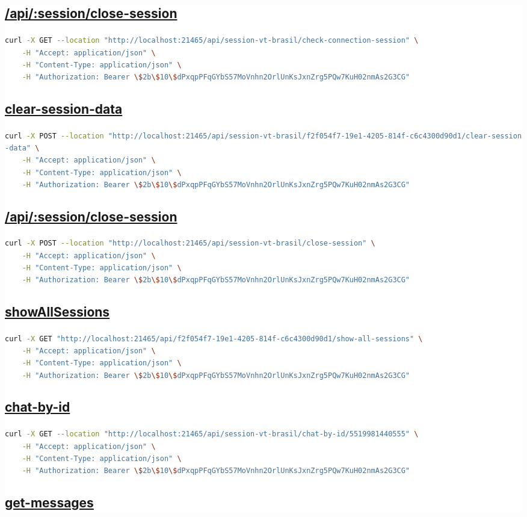 ## [/api/:session/close-session](https://raw.githubusercontent.com/api/{session}/check-connection-session)

```bash
curl -X GET --location "http://localhost:21465/api/session-vt-brasil/check-connection-session" \
    -H "Accept: application/json" \
    -H "Content-Type: application/json" \
    -H "Authorization: Bearer \$2b\$10\$dPxqpPFqGYbS57MoVnhn2OrlUnKsJxnZrg5PQw7KuH02nmAs2G3CG"
```

## [clear-session-data](https://raw.githubusercontent.com/api/{session}/{secretkey}/clear-session-data)

```bash
curl -X POST --location "http://localhost:21465/api/session-vt-brasil/f2f054f7-19e1-4205-814f-c6c4300d90d1/clear-session-data" \
    -H "Accept: application/json" \
    -H "Content-Type: application/json" \
    -H "Authorization: Bearer \$2b\$10\$dPxqpPFqGYbS57MoVnhn2OrlUnKsJxnZrg5PQw7KuH02nmAs2G3CG"
```

## [/api/:session/close-session](https://raw.githubusercontent.com/api/{session}/close-session)

```bash
curl -X POST --location "http://localhost:21465/api/session-vt-brasil/close-session" \
    -H "Accept: application/json" \
    -H "Content-Type: application/json" \
    -H "Authorization: Bearer \$2b\$10\$dPxqpPFqGYbS57MoVnhn2OrlUnKsJxnZrg5PQw7KuH02nmAs2G3CG"
```

## [showAllSessions](https://raw.githubusercontent.com/api/{secretkey}/show-all-sessions)

```bash
curl -X GET "http://localhost:21465/api/f2f054f7-19e1-4205-814f-c6c4300d90d1/show-all-sessions" \
    -H "Accept: application/json" \
    -H "Content-Type: application/json" \
    -H "Authorization: Bearer \$2b\$10\$dPxqpPFqGYbS57MoVnhn2OrlUnKsJxnZrg5PQw7KuH02nmAs2G3CG"
```

## [chat-by-id](https://raw.githubusercontent.com/api/{session}/chat-by-id/{phone})

```bash
curl -X GET --location "http://localhost:21465/api/session-vt-brasil/chat-by-id/5519981440555" \
    -H "Accept: application/json" \
    -H "Content-Type: application/json" \
    -H "Authorization: Bearer \$2b\$10\$dPxqpPFqGYbS57MoVnhn2OrlUnKsJxnZrg5PQw7KuH02nmAs2G3CG"
```

## [get-messages](https://raw.githubusercontent.com/api/{session}/get-messages/{phone})
